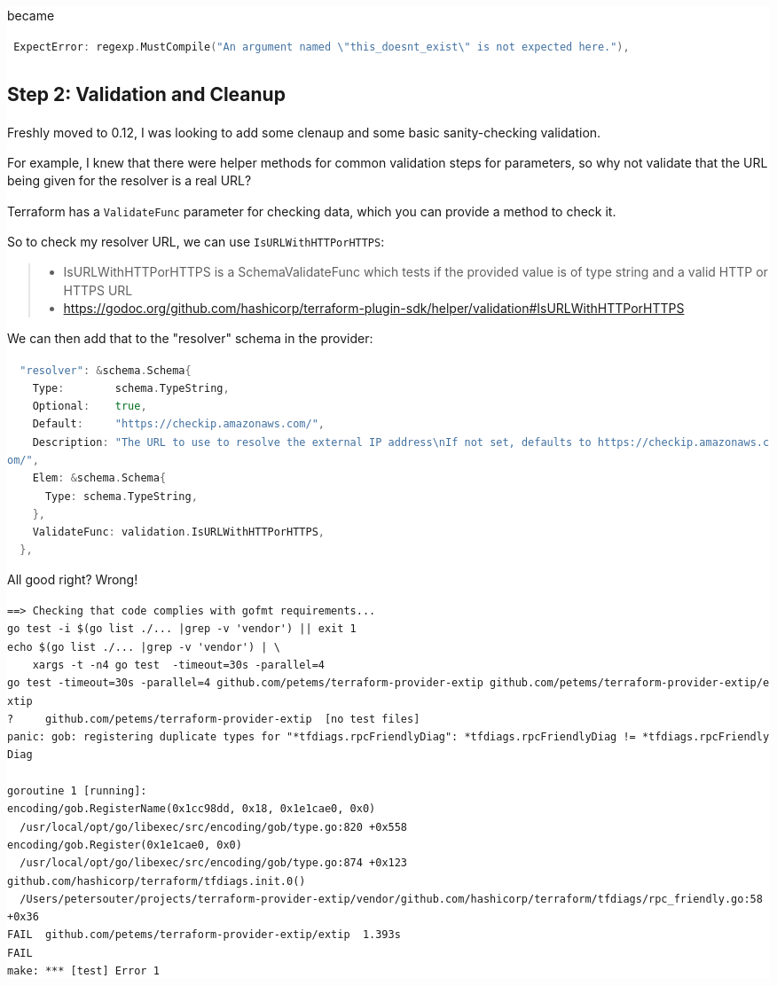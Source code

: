 became

```go
 ExpectError: regexp.MustCompile("An argument named \"this_doesnt_exist\" is not expected here."),
```

## Step 2: Validation and Cleanup

Freshly moved to 0.12, I was looking to add some clenaup and some basic sanity-checking validation.

For example, I knew that there were helper methods for common validation steps for parameters, so why not validate that the URL being given for the resolver is a real URL?

Terraform has a `ValidateFunc` parameter for checking data, which you can provide a method to check it.

So to check my resolver URL, we can use `IsURLWithHTTPorHTTPS`:

> - IsURLWithHTTPorHTTPS is a SchemaValidateFunc which tests if the provided value is of type string and a valid HTTP or HTTPS URL
> - https://godoc.org/github.com/hashicorp/terraform-plugin-sdk/helper/validation#IsURLWithHTTPorHTTPS

We can then add that to the "resolver" schema in the provider:

```go
  "resolver": &schema.Schema{
    Type:        schema.TypeString,
    Optional:    true,
    Default:     "https://checkip.amazonaws.com/",
    Description: "The URL to use to resolve the external IP address\nIf not set, defaults to https://checkip.amazonaws.com/",
    Elem: &schema.Schema{
      Type: schema.TypeString,
    },
    ValidateFunc: validation.IsURLWithHTTPorHTTPS,
  },
```

All good right? Wrong!

```shell
==> Checking that code complies with gofmt requirements...
go test -i $(go list ./... |grep -v 'vendor') || exit 1
echo $(go list ./... |grep -v 'vendor') | \
    xargs -t -n4 go test  -timeout=30s -parallel=4
go test -timeout=30s -parallel=4 github.com/petems/terraform-provider-extip github.com/petems/terraform-provider-extip/extip
?     github.com/petems/terraform-provider-extip  [no test files]
panic: gob: registering duplicate types for "*tfdiags.rpcFriendlyDiag": *tfdiags.rpcFriendlyDiag != *tfdiags.rpcFriendlyDiag

goroutine 1 [running]:
encoding/gob.RegisterName(0x1cc98dd, 0x18, 0x1e1cae0, 0x0)
  /usr/local/opt/go/libexec/src/encoding/gob/type.go:820 +0x558
encoding/gob.Register(0x1e1cae0, 0x0)
  /usr/local/opt/go/libexec/src/encoding/gob/type.go:874 +0x123
github.com/hashicorp/terraform/tfdiags.init.0()
  /Users/petersouter/projects/terraform-provider-extip/vendor/github.com/hashicorp/terraform/tfdiags/rpc_friendly.go:58 +0x36
FAIL  github.com/petems/terraform-provider-extip/extip  1.393s
FAIL
make: *** [test] Error 1
```
